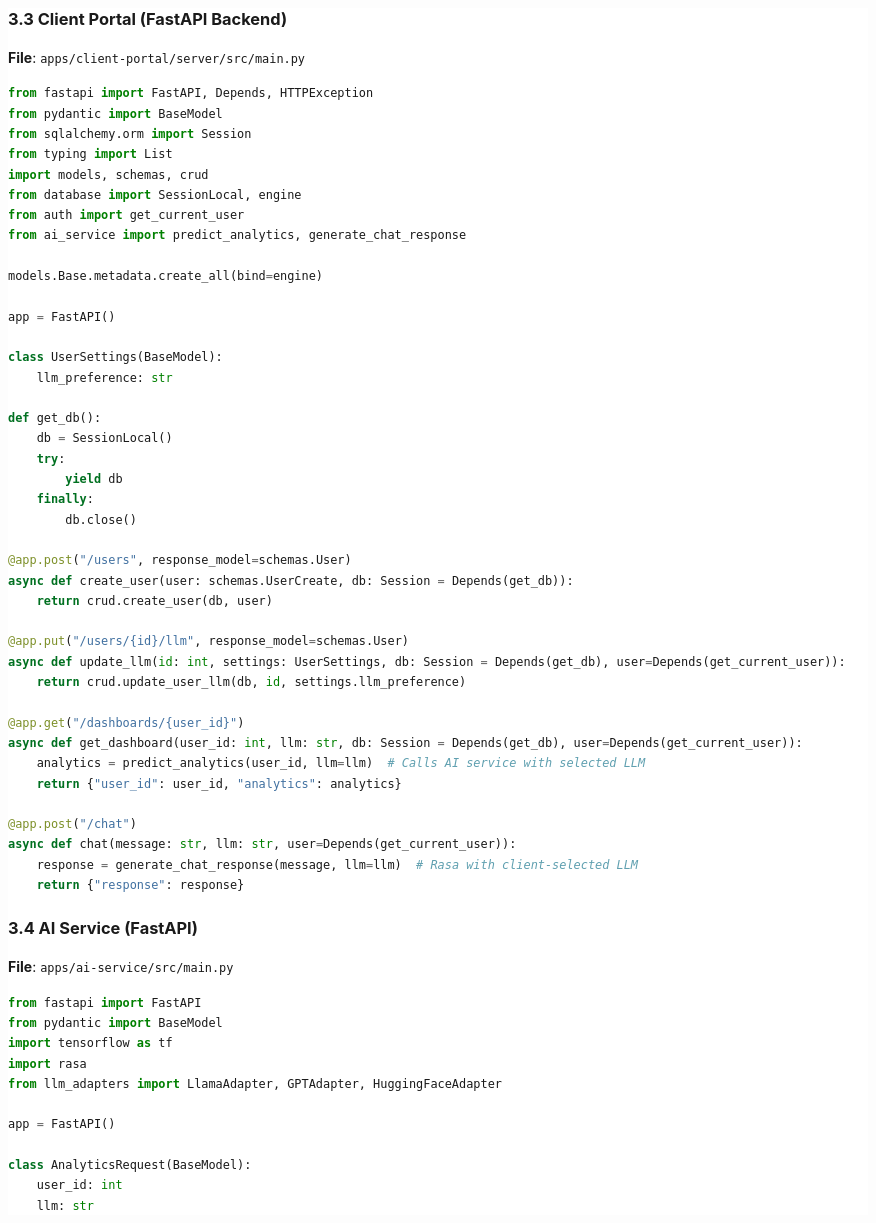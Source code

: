```tsx
```

### 3.3 Client Portal (FastAPI Backend)
**File**: `apps/client-portal/server/src/main.py`
```python
from fastapi import FastAPI, Depends, HTTPException
from pydantic import BaseModel
from sqlalchemy.orm import Session
from typing import List
import models, schemas, crud
from database import SessionLocal, engine
from auth import get_current_user
from ai_service import predict_analytics, generate_chat_response

models.Base.metadata.create_all(bind=engine)

app = FastAPI()

class UserSettings(BaseModel):
    llm_preference: str

def get_db():
    db = SessionLocal()
    try:
        yield db
    finally:
        db.close()

@app.post("/users", response_model=schemas.User)
async def create_user(user: schemas.UserCreate, db: Session = Depends(get_db)):
    return crud.create_user(db, user)

@app.put("/users/{id}/llm", response_model=schemas.User)
async def update_llm(id: int, settings: UserSettings, db: Session = Depends(get_db), user=Depends(get_current_user)):
    return crud.update_user_llm(db, id, settings.llm_preference)

@app.get("/dashboards/{user_id}")
async def get_dashboard(user_id: int, llm: str, db: Session = Depends(get_db), user=Depends(get_current_user)):
    analytics = predict_analytics(user_id, llm=llm)  # Calls AI service with selected LLM
    return {"user_id": user_id, "analytics": analytics}

@app.post("/chat")
async def chat(message: str, llm: str, user=Depends(get_current_user)):
    response = generate_chat_response(message, llm=llm)  # Rasa with client-selected LLM
    return {"response": response}
```

### 3.4 AI Service (FastAPI)
**File**: `apps/ai-service/src/main.py`
```python
from fastapi import FastAPI
from pydantic import BaseModel
import tensorflow as tf
import rasa
from llm_adapters import LlamaAdapter, GPTAdapter, HuggingFaceAdapter

app = FastAPI()

class AnalyticsRequest(BaseModel):
    user_id: int
    llm: str
```